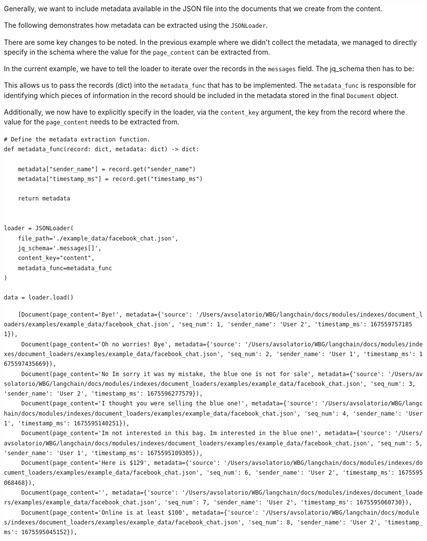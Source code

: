 
Generally, we want to include metadata available in the JSON file into the documents that we create from the content.

The following demonstrates how metadata can be extracted using the `JSONLoader`.

There are some key changes to be noted. In the previous example where we didn't collect the metadata, we managed to directly specify in the schema where the value for the `page_content` can be extracted from.

In the current example, we have to tell the loader to iterate over the records in the `messages` field. The jq\_schema then has to be:

This allows us to pass the records (dict) into the `metadata_func` that has to be implemented. The `metadata_func` is responsible for identifying which pieces of information in the record should be included in the metadata stored in the final `Document` object.

Additionally, we now have to explicitly specify in the loader, via the `content_key` argument, the key from the record where the value for the `page_content` needs to be extracted from.

```
# Define the metadata extraction function.
def metadata_func(record: dict, metadata: dict) -> dict:

    metadata["sender_name"] = record.get("sender_name")
    metadata["timestamp_ms"] = record.get("timestamp_ms")

    return metadata


loader = JSONLoader(
    file_path='./example_data/facebook_chat.json',
    jq_schema='.messages[]',
    content_key="content",
    metadata_func=metadata_func
)

data = loader.load()

```


```
    [Document(page_content='Bye!', metadata={'source': '/Users/avsolatorio/WBG/langchain/docs/modules/indexes/document_loaders/examples/example_data/facebook_chat.json', 'seq_num': 1, 'sender_name': 'User 2', 'timestamp_ms': 1675597571851}),
     Document(page_content='Oh no worries! Bye', metadata={'source': '/Users/avsolatorio/WBG/langchain/docs/modules/indexes/document_loaders/examples/example_data/facebook_chat.json', 'seq_num': 2, 'sender_name': 'User 1', 'timestamp_ms': 1675597435669}),
     Document(page_content='No Im sorry it was my mistake, the blue one is not for sale', metadata={'source': '/Users/avsolatorio/WBG/langchain/docs/modules/indexes/document_loaders/examples/example_data/facebook_chat.json', 'seq_num': 3, 'sender_name': 'User 2', 'timestamp_ms': 1675596277579}),
     Document(page_content='I thought you were selling the blue one!', metadata={'source': '/Users/avsolatorio/WBG/langchain/docs/modules/indexes/document_loaders/examples/example_data/facebook_chat.json', 'seq_num': 4, 'sender_name': 'User 1', 'timestamp_ms': 1675595140251}),
     Document(page_content='Im not interested in this bag. Im interested in the blue one!', metadata={'source': '/Users/avsolatorio/WBG/langchain/docs/modules/indexes/document_loaders/examples/example_data/facebook_chat.json', 'seq_num': 5, 'sender_name': 'User 1', 'timestamp_ms': 1675595109305}),
     Document(page_content='Here is $129', metadata={'source': '/Users/avsolatorio/WBG/langchain/docs/modules/indexes/document_loaders/examples/example_data/facebook_chat.json', 'seq_num': 6, 'sender_name': 'User 2', 'timestamp_ms': 1675595068468}),
     Document(page_content='', metadata={'source': '/Users/avsolatorio/WBG/langchain/docs/modules/indexes/document_loaders/examples/example_data/facebook_chat.json', 'seq_num': 7, 'sender_name': 'User 2', 'timestamp_ms': 1675595060730}),
     Document(page_content='Online is at least $100', metadata={'source': '/Users/avsolatorio/WBG/langchain/docs/modules/indexes/document_loaders/examples/example_data/facebook_chat.json', 'seq_num': 8, 'sender_name': 'User 2', 'timestamp_ms': 1675595045152}),
```